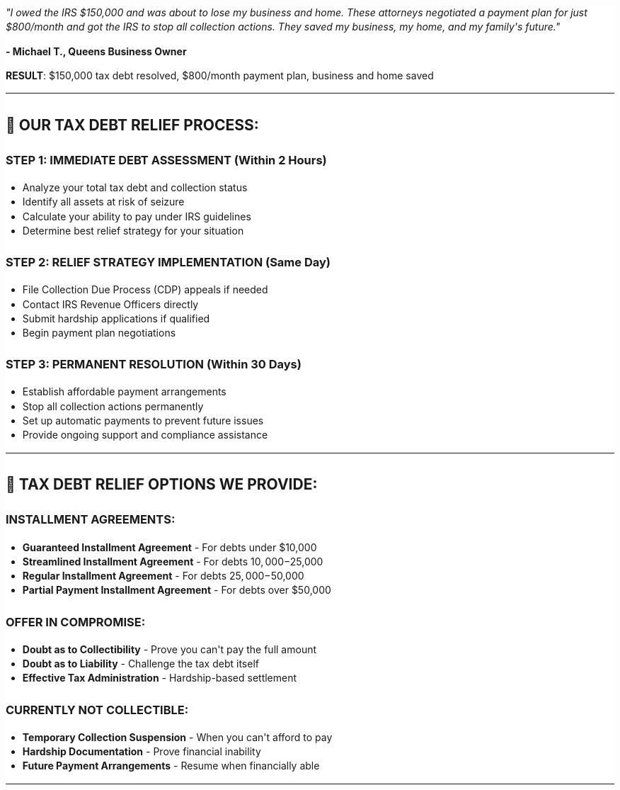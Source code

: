 *"I owed the IRS $150,000 and was about to lose my business and home. These attorneys negotiated a payment plan for just $800/month and got the IRS to stop all collection actions. They saved my business, my home, and my family's future."*

**- Michael T., Queens Business Owner**

**RESULT**: $150,000 tax debt resolved, $800/month payment plan, business and home saved

---

## 🚀 OUR TAX DEBT RELIEF PROCESS:

### STEP 1: IMMEDIATE DEBT ASSESSMENT (Within 2 Hours)
- Analyze your total tax debt and collection status
- Identify all assets at risk of seizure
- Calculate your ability to pay under IRS guidelines
- Determine best relief strategy for your situation

### STEP 2: RELIEF STRATEGY IMPLEMENTATION (Same Day)
- File Collection Due Process (CDP) appeals if needed
- Contact IRS Revenue Officers directly
- Submit hardship applications if qualified
- Begin payment plan negotiations

### STEP 3: PERMANENT RESOLUTION (Within 30 Days)
- Establish affordable payment arrangements
- Stop all collection actions permanently
- Set up automatic payments to prevent future issues
- Provide ongoing support and compliance assistance

---

## 🎯 TAX DEBT RELIEF OPTIONS WE PROVIDE:

### INSTALLMENT AGREEMENTS:
- **Guaranteed Installment Agreement** - For debts under $10,000
- **Streamlined Installment Agreement** - For debts $10,000-$25,000
- **Regular Installment Agreement** - For debts $25,000-$50,000
- **Partial Payment Installment Agreement** - For debts over $50,000

### OFFER IN COMPROMISE:
- **Doubt as to Collectibility** - Prove you can't pay the full amount
- **Doubt as to Liability** - Challenge the tax debt itself
- **Effective Tax Administration** - Hardship-based settlement

### CURRENTLY NOT COLLECTIBLE:
- **Temporary Collection Suspension** - When you can't afford to pay
- **Hardship Documentation** - Prove financial inability
- **Future Payment Arrangements** - Resume when financially able

---